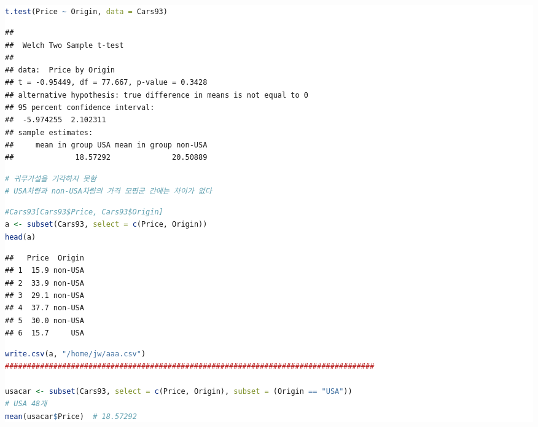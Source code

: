 ``` r
t.test(Price ~ Origin, data = Cars93)
```

    ## 
    ##  Welch Two Sample t-test
    ## 
    ## data:  Price by Origin
    ## t = -0.95449, df = 77.667, p-value = 0.3428
    ## alternative hypothesis: true difference in means is not equal to 0
    ## 95 percent confidence interval:
    ##  -5.974255  2.102311
    ## sample estimates:
    ##     mean in group USA mean in group non-USA 
    ##              18.57292              20.50889

``` r
# 귀무가설을 기각하지 못함
# USA차량과 non-USA차량의 가격 모평균 간에는 차이가 없다
```

``` r
#Cars93[Cars93$Price, Cars93$Origin]
a <- subset(Cars93, select = c(Price, Origin))
head(a)
```

    ##   Price  Origin
    ## 1  15.9 non-USA
    ## 2  33.9 non-USA
    ## 3  29.1 non-USA
    ## 4  37.7 non-USA
    ## 5  30.0 non-USA
    ## 6  15.7     USA

``` r
write.csv(a, "/home/jw/aaa.csv")
####################################################################################

usacar <- subset(Cars93, select = c(Price, Origin), subset = (Origin == "USA"))
# USA 48개
mean(usacar$Price)  # 18.57292
```
